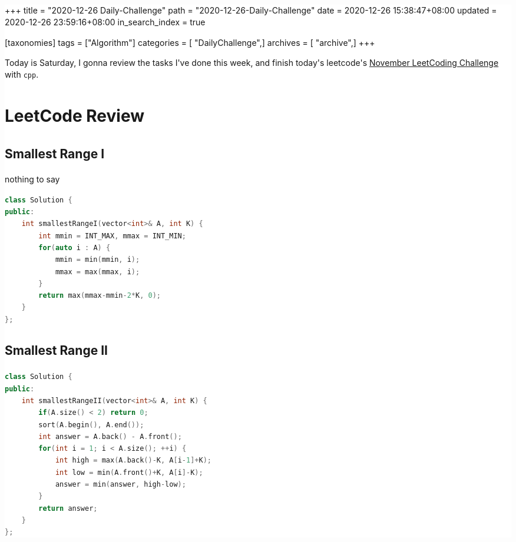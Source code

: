 +++
title = "2020-12-26 Daily-Challenge"
path = "2020-12-26-Daily-Challenge"
date = 2020-12-26 15:38:47+08:00
updated = 2020-12-26 23:59:16+08:00
in_search_index = true

[taxonomies]
tags = ["Algorithm"]
categories = [ "DailyChallenge",]
archives = [ "archive",]
+++

Today is Saturday, I gonna review the tasks I've done this week, and finish today's leetcode's [November LeetCoding Challenge](https://leetcode.com/explore/challenge/card/december-leetcoding-challenge/571/week-3-december-15th-december-21st/3571/) with `cpp`.



# LeetCode Review

## Smallest Range I

nothing to say 

``` cpp
class Solution {
public:
    int smallestRangeI(vector<int>& A, int K) {
        int mmin = INT_MAX, mmax = INT_MIN;
        for(auto i : A) {
            mmin = min(mmin, i);
            mmax = max(mmax, i);
        }
        return max(mmax-mmin-2*K, 0);
    }
};
```

## Smallest Range II

``` cpp
class Solution {
public:
    int smallestRangeII(vector<int>& A, int K) {
        if(A.size() < 2) return 0;
        sort(A.begin(), A.end());
        int answer = A.back() - A.front();
        for(int i = 1; i < A.size(); ++i) {
            int high = max(A.back()-K, A[i-1]+K);
            int low = min(A.front()+K, A[i]-K);
            answer = min(answer, high-low);
        }
        return answer;
    }
};
```
